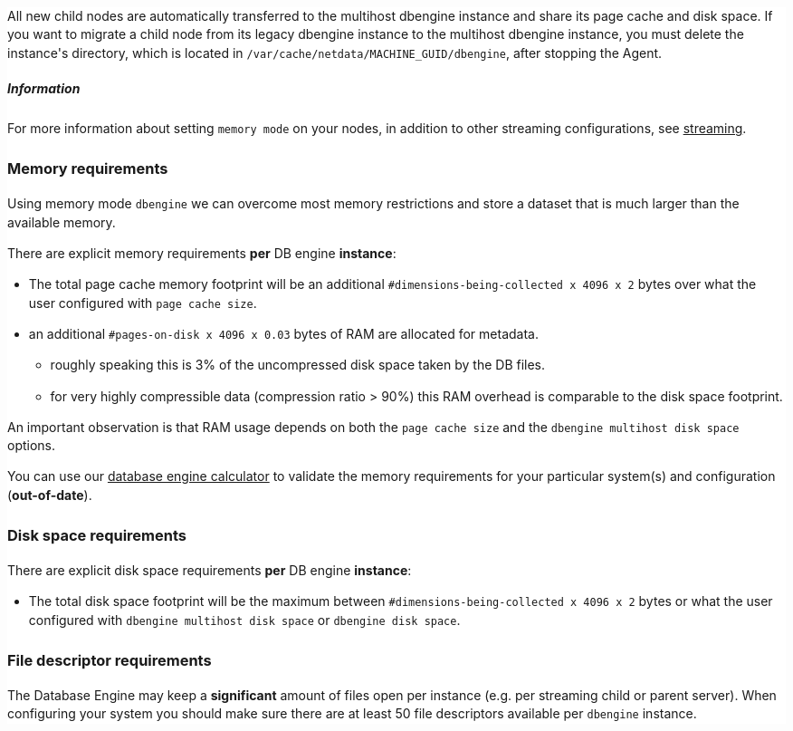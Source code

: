 All new child nodes are automatically transferred to the multihost dbengine instance and share its page cache and disk
space. If you want to migrate a child node from its legacy dbengine instance to the multihost dbengine instance, you
must delete the instance's directory, which is located in `/var/cache/netdata/MACHINE_GUID/dbengine`, after stopping the
Agent.

##### Information

For more information about setting `memory mode` on your nodes, in addition to other streaming configurations, see
[streaming](/docs/agent/streaming).

### Memory requirements

Using memory mode `dbengine` we can overcome most memory restrictions and store a dataset that is much larger than the
available memory.

There are explicit memory requirements **per** DB engine **instance**:

-   The total page cache memory footprint will be an additional `#dimensions-being-collected x 4096 x 2` bytes over what
    the user configured with `page cache size`.

-   an additional `#pages-on-disk x 4096 x 0.03` bytes of RAM are allocated for metadata.

    -   roughly speaking this is 3% of the uncompressed disk space taken by the DB files.

    -   for very highly compressible data (compression ratio > 90%) this RAM overhead is comparable to the disk space
        footprint.

An important observation is that RAM usage depends on both the `page cache size` and the `dbengine multihost disk space`
options.

You can use our [database engine calculator](/docs/agent/database/calculator) to
validate the memory requirements for your particular system(s) and configuration (**out-of-date**).

### Disk space requirements

There are explicit disk space requirements **per** DB engine **instance**:

-   The total disk space footprint will be the maximum between `#dimensions-being-collected x 4096 x 2` bytes or what
    the user configured with `dbengine multihost disk space` or `dbengine disk space`.

### File descriptor requirements

The Database Engine may keep a **significant** amount of files open per instance (e.g. per streaming child or
parent server). When configuring your system you should make sure there are at least 50 file descriptors available per
`dbengine` instance.
